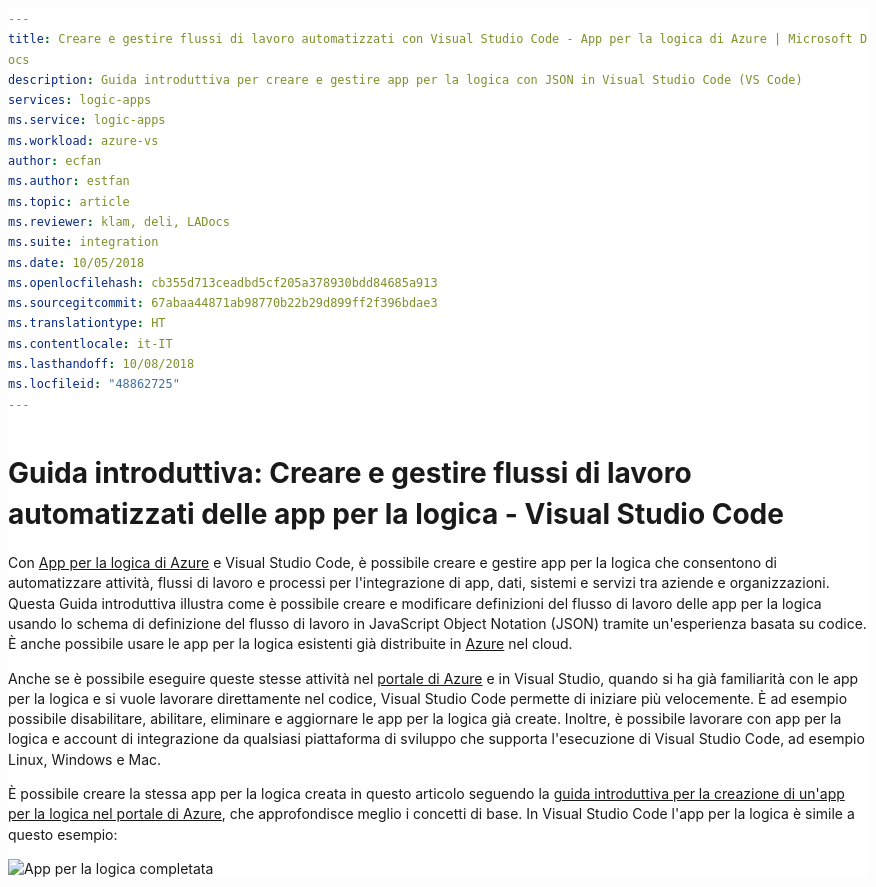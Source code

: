 ```yaml
---
title: Creare e gestire flussi di lavoro automatizzati con Visual Studio Code - App per la logica di Azure | Microsoft Docs
description: Guida introduttiva per creare e gestire app per la logica con JSON in Visual Studio Code (VS Code)
services: logic-apps
ms.service: logic-apps
ms.workload: azure-vs
author: ecfan
ms.author: estfan
ms.topic: article
ms.reviewer: klam, deli, LADocs
ms.suite: integration
ms.date: 10/05/2018
ms.openlocfilehash: cb355d713ceadbd5cf205a378930bdd84685a913
ms.sourcegitcommit: 67abaa44871ab98770b22b29d899ff2f396bdae3
ms.translationtype: HT
ms.contentlocale: it-IT
ms.lasthandoff: 10/08/2018
ms.locfileid: "48862725"
---
```

# <a name="quickstart-create-and-manage-automated-logic-app-workflows---visual-studio-code"></a>Guida introduttiva: Creare e gestire flussi di lavoro automatizzati delle app per la logica - Visual Studio Code

Con [App per la logica di Azure](../logic-apps/logic-apps-overview.md) e Visual Studio Code, è possibile creare e gestire app per la logica che consentono di automatizzare attività, flussi di lavoro e processi per l'integrazione di app, dati, sistemi e servizi tra aziende e organizzazioni. Questa Guida introduttiva illustra come è possibile creare e modificare definizioni del flusso di lavoro delle app per la logica usando lo schema di definizione del flusso di lavoro in JavaScript Object Notation (JSON) tramite un'esperienza basata su codice. È anche possibile usare le app per la logica esistenti già distribuite in <a href="https://docs.microsoft.com/azure/guides/developer/azure-developer-guide" target="_blank">Azure</a> nel cloud. 

Anche se è possibile eseguire queste stesse attività nel <a href="https://portal.azure.com" target="_blank">portale di Azure</a> e in Visual Studio, quando si ha già familiarità con le app per la logica e si vuole lavorare direttamente nel codice, Visual Studio Code permette di iniziare più velocemente. È ad esempio possibile disabilitare, abilitare, eliminare e aggiornare le app per la logica già create. Inoltre, è possibile lavorare con app per la logica e account di integrazione da qualsiasi piattaforma di sviluppo che supporta l'esecuzione di Visual Studio Code, ad esempio Linux, Windows e Mac.

È possibile creare la stessa app per la logica creata in questo articolo seguendo la [guida introduttiva per la creazione di un'app per la logica nel portale di Azure](../logic-apps/quickstart-create-first-logic-app-workflow.md), che approfondisce meglio i concetti di base. In Visual Studio Code l'app per la logica è simile a questo esempio:

![App per la logica completata](./media/create-logic-apps-visual-studio-code/overview.png)
